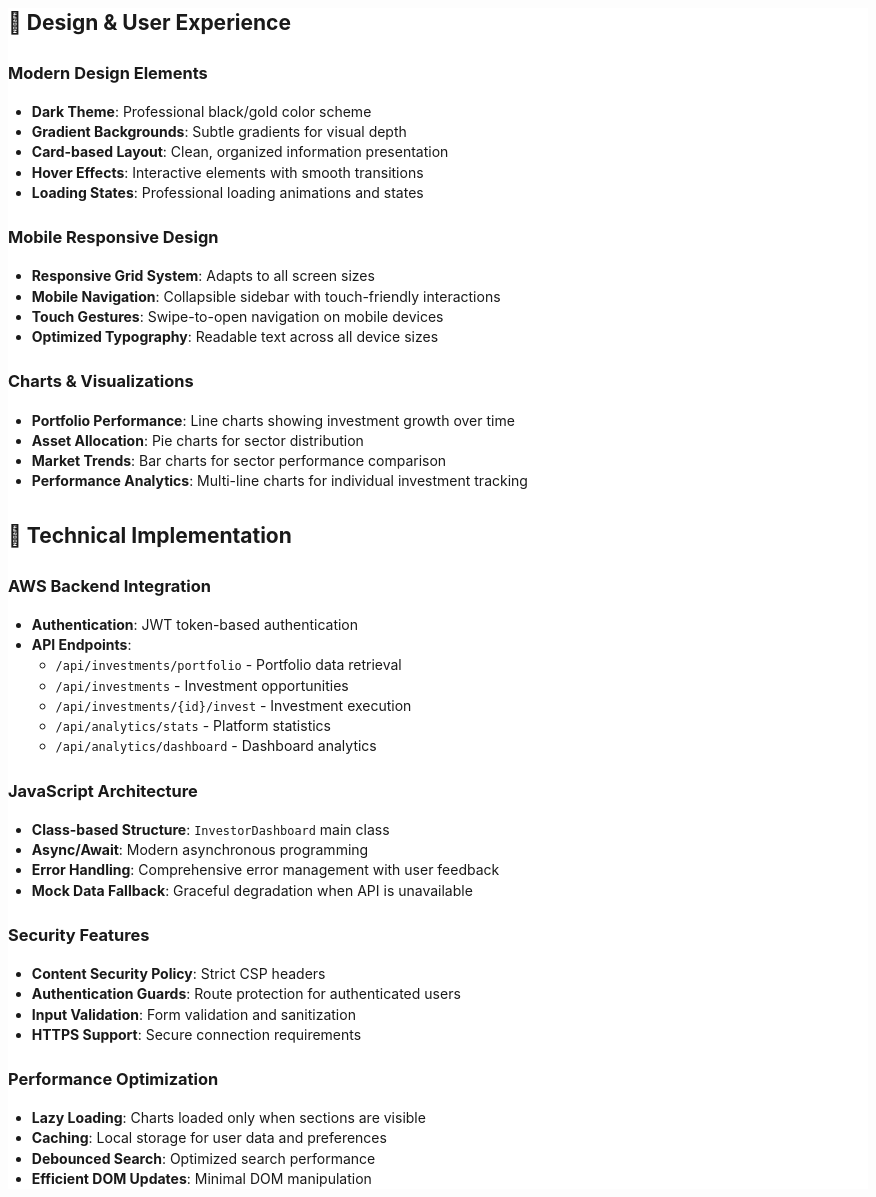 ## 🎨 Design & User Experience

### Modern Design Elements
- **Dark Theme**: Professional black/gold color scheme
- **Gradient Backgrounds**: Subtle gradients for visual depth
- **Card-based Layout**: Clean, organized information presentation
- **Hover Effects**: Interactive elements with smooth transitions
- **Loading States**: Professional loading animations and states

### Mobile Responsive Design
- **Responsive Grid System**: Adapts to all screen sizes
- **Mobile Navigation**: Collapsible sidebar with touch-friendly interactions
- **Touch Gestures**: Swipe-to-open navigation on mobile devices
- **Optimized Typography**: Readable text across all device sizes

### Charts & Visualizations
- **Portfolio Performance**: Line charts showing investment growth over time
- **Asset Allocation**: Pie charts for sector distribution
- **Market Trends**: Bar charts for sector performance comparison
- **Performance Analytics**: Multi-line charts for individual investment tracking

## 🔧 Technical Implementation

### AWS Backend Integration
- **Authentication**: JWT token-based authentication
- **API Endpoints**:
  - `/api/investments/portfolio` - Portfolio data retrieval
  - `/api/investments` - Investment opportunities
  - `/api/investments/{id}/invest` - Investment execution
  - `/api/analytics/stats` - Platform statistics
  - `/api/analytics/dashboard` - Dashboard analytics

### JavaScript Architecture
- **Class-based Structure**: `InvestorDashboard` main class
- **Async/Await**: Modern asynchronous programming
- **Error Handling**: Comprehensive error management with user feedback
- **Mock Data Fallback**: Graceful degradation when API is unavailable

### Security Features
- **Content Security Policy**: Strict CSP headers
- **Authentication Guards**: Route protection for authenticated users
- **Input Validation**: Form validation and sanitization
- **HTTPS Support**: Secure connection requirements

### Performance Optimization
- **Lazy Loading**: Charts loaded only when sections are visible
- **Caching**: Local storage for user data and preferences
- **Debounced Search**: Optimized search performance
- **Efficient DOM Updates**: Minimal DOM manipulation
